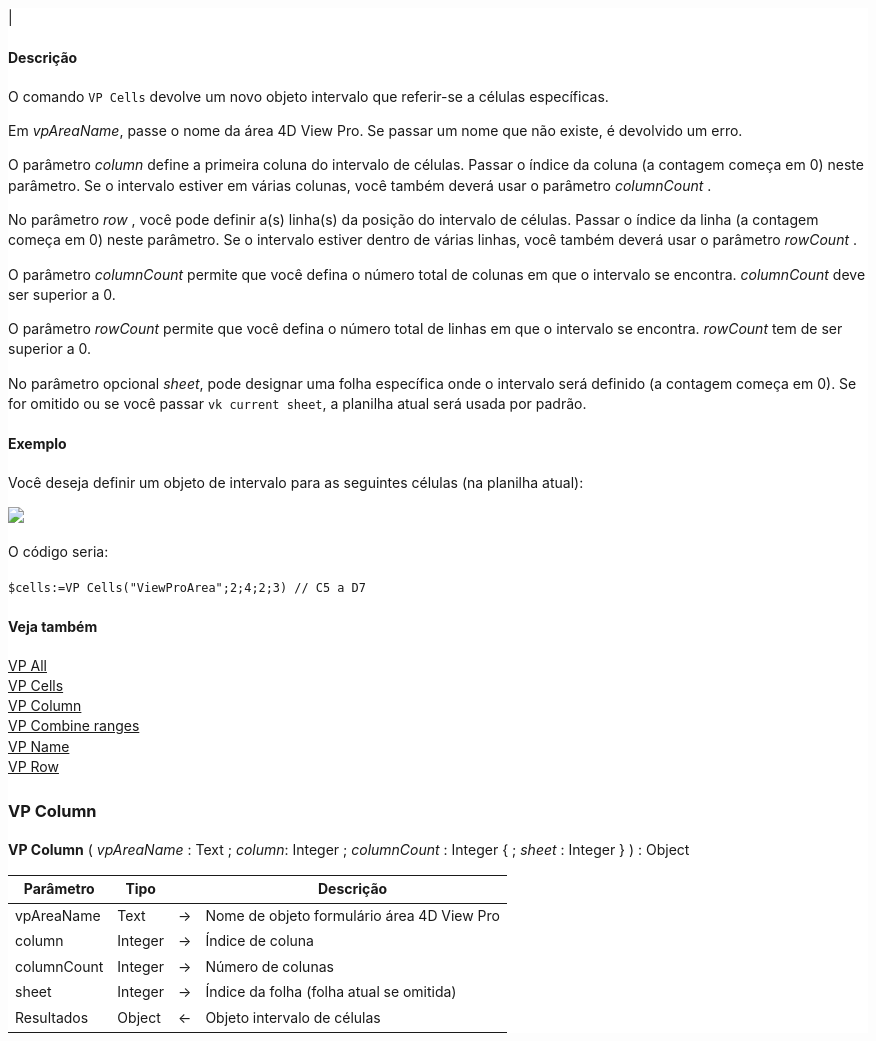 |

#### Descrição

O comando `VP Cells` devolve um novo objeto intervalo que referir-se a células específicas.

Em *vpAreaName*, passe o nome da área 4D View Pro. Se passar um nome que não existe, é devolvido um erro.

O parâmetro *column* define a primeira coluna do intervalo de células. Passar o índice da coluna (a contagem começa em 0) neste parâmetro. Se o intervalo estiver em várias colunas, você também deverá usar o parâmetro *columnCount* .

No parâmetro *row* , você pode definir a(s) linha(s) da posição do intervalo de células. Passar o índice da linha (a contagem começa em 0) neste parâmetro. Se o intervalo estiver dentro de várias linhas, você também deverá usar o parâmetro *rowCount* .

O parâmetro *columnCount* permite que você defina o número total de colunas em que o intervalo se encontra. *columnCount* deve ser superior a 0.

O parâmetro *rowCount* permite que você defina o número total de linhas em que o intervalo se encontra. *rowCount* tem de ser superior a 0.

No parâmetro opcional *sheet*, pode designar uma folha específica onde o intervalo será definido (a contagem começa em 0). Se for omitido ou se você passar `vk current sheet`, a planilha atual será usada por padrão.

#### Exemplo

Você deseja definir um objeto de intervalo para as seguintes células (na planilha atual):

![](../assets/en/ViewPro/vp-cells.png)

O código seria:

```4d
$cells:=VP Cells("ViewProArea";2;4;2;3) // C5 a D7
```

#### Veja também

[VP All](#vp-all)<br/>[VP Cells](#vp-cells)<br/>[VP Column](#vp-column)<br/>[VP Combine ranges](#vp-combine-ranges)<br/>[VP Name](#vp-name)<br/>[VP Row](#vp-row)

### VP Column


**VP Column** ( *vpAreaName* : Text ; *column*: Integer ; *columnCount* : Integer { ; *sheet* : Integer } ) : Object



| Parâmetro   | Tipo    |    | Descrição                                              |
| ----------- | ------- | -- | ------------------------------------------------------ |
| vpAreaName  | Text    | -> | Nome de objeto formulário área 4D View Pro             |
| column      | Integer | -> | Índice de coluna                                       |
| columnCount | Integer | -> | Número de colunas                                      |
| sheet       | Integer | -> | Índice da folha (folha atual se omitida)               |
| Resultados  | Object  | <- | Objeto intervalo de células|
